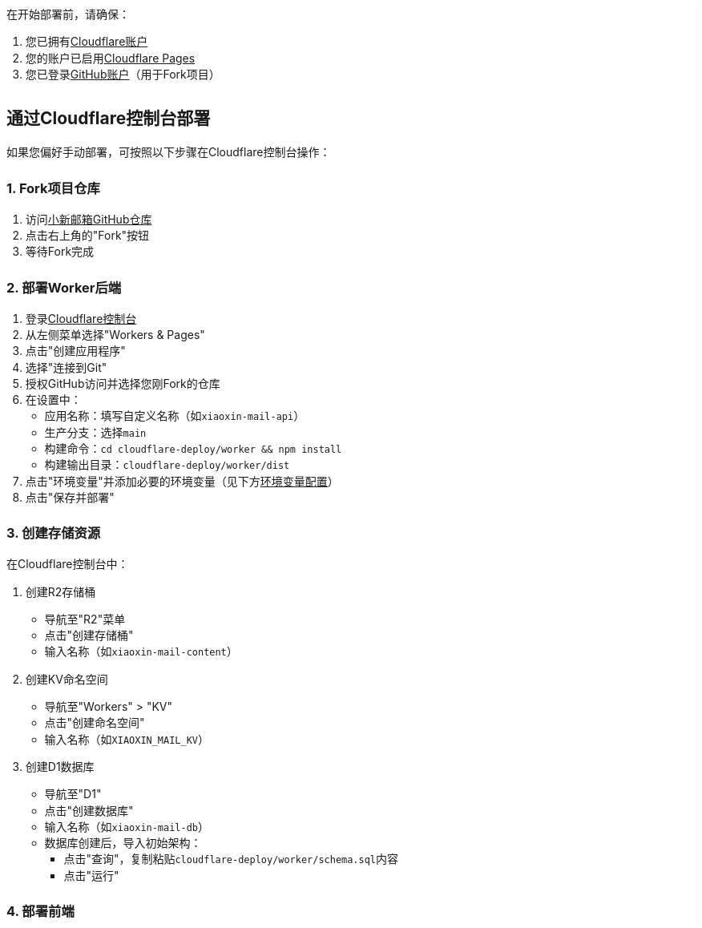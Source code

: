 在开始部署前，请确保：

1. 您已拥有[Cloudflare账户](https://dash.cloudflare.com/sign-up)
2. 您的账户已启用[Cloudflare Pages](https://pages.cloudflare.com/)
3. 您已登录[GitHub账户](https://github.com/login)（用于Fork项目）

## 通过Cloudflare控制台部署

如果您偏好手动部署，可按照以下步骤在Cloudflare控制台操作：

### 1. Fork项目仓库

1. 访问[小新邮箱GitHub仓库](https://github.com/your-username/xiaoxin-mail)
2. 点击右上角的"Fork"按钮
3. 等待Fork完成

### 2. 部署Worker后端

1. 登录[Cloudflare控制台](https://dash.cloudflare.com/)
2. 从左侧菜单选择"Workers & Pages"
3. 点击"创建应用程序"
4. 选择"连接到Git"
5. 授权GitHub访问并选择您刚Fork的仓库
6. 在设置中：
   - 应用名称：填写自定义名称（如`xiaoxin-mail-api`）
   - 生产分支：选择`main`
   - 构建命令：`cd cloudflare-deploy/worker && npm install`
   - 构建输出目录：`cloudflare-deploy/worker/dist`
7. 点击"环境变量"并添加必要的环境变量（见下方[环境变量配置](#环境变量配置)）
8. 点击"保存并部署"

### 3. 创建存储资源

在Cloudflare控制台中：

1. 创建R2存储桶
   - 导航至"R2"菜单
   - 点击"创建存储桶"
   - 输入名称（如`xiaoxin-mail-content`）

2. 创建KV命名空间
   - 导航至"Workers" > "KV"
   - 点击"创建命名空间"
   - 输入名称（如`XIAOXIN_MAIL_KV`）

3. 创建D1数据库
   - 导航至"D1"
   - 点击"创建数据库"
   - 输入名称（如`xiaoxin-mail-db`）
   - 数据库创建后，导入初始架构：
     - 点击"查询"，复制粘贴`cloudflare-deploy/worker/schema.sql`内容
     - 点击"运行"

### 4. 部署前端
